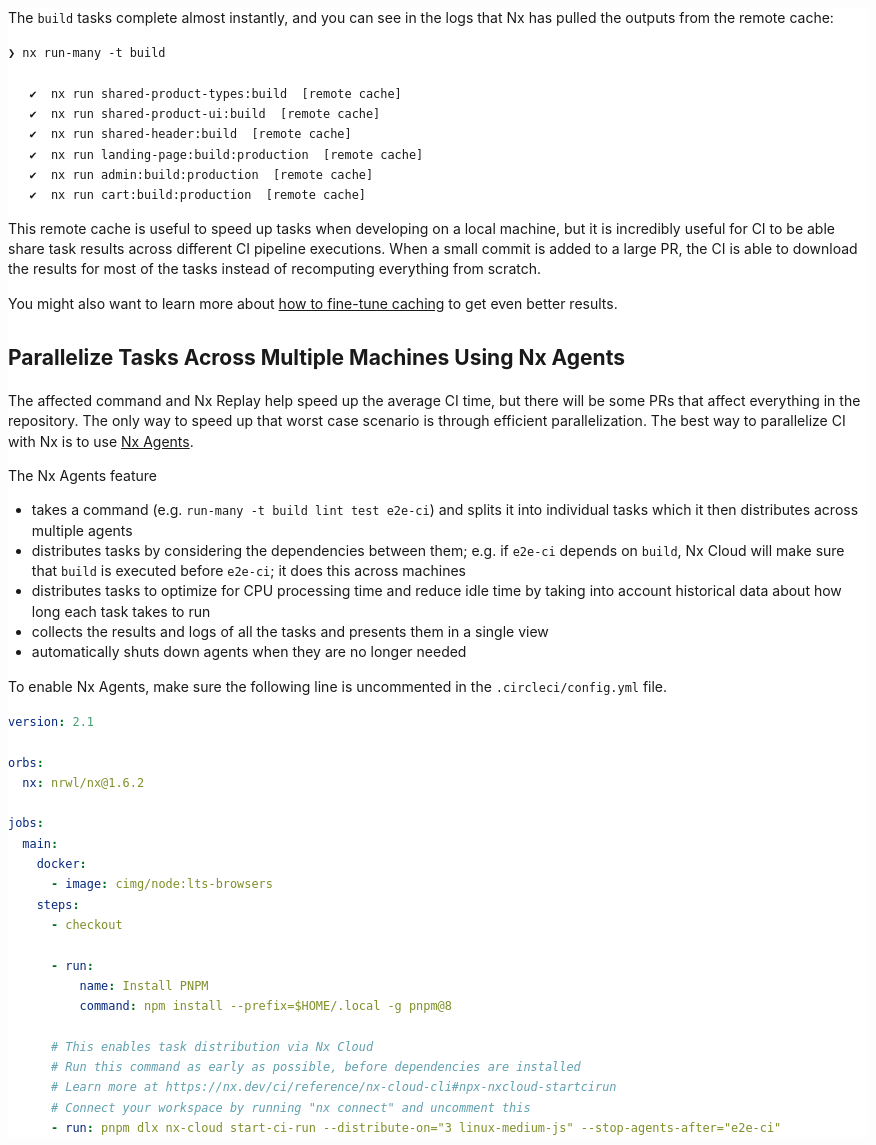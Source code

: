 The `build` tasks complete almost instantly, and you can see in the logs that Nx has pulled the outputs from the remote cache:

```
❯ nx run-many -t build

   ✔  nx run shared-product-types:build  [remote cache]
   ✔  nx run shared-product-ui:build  [remote cache]
   ✔  nx run shared-header:build  [remote cache]
   ✔  nx run landing-page:build:production  [remote cache]
   ✔  nx run admin:build:production  [remote cache]
   ✔  nx run cart:build:production  [remote cache]
```

This remote cache is useful to speed up tasks when developing on a local machine, but it is incredibly useful for CI to be able share task results across different CI pipeline executions. When a small commit is added to a large PR, the CI is able to download the results for most of the tasks instead of recomputing everything from scratch.

You might also want to learn more about [how to fine-tune caching](/recipes/running-tasks/configure-inputs) to get even better results.

## Parallelize Tasks Across Multiple Machines Using Nx Agents

The affected command and Nx Replay help speed up the average CI time, but there will be some PRs that affect everything in the repository. The only way to speed up that worst case scenario is through efficient parallelization. The best way to parallelize CI with Nx is to use [Nx Agents](/ci/features/distribute-task-execution).

The Nx Agents feature

- takes a command (e.g. `run-many -t build lint test e2e-ci`) and splits it into individual tasks which it then distributes across multiple agents
- distributes tasks by considering the dependencies between them; e.g. if `e2e-ci` depends on `build`, Nx Cloud will make sure that `build` is executed before `e2e-ci`; it does this across machines
- distributes tasks to optimize for CPU processing time and reduce idle time by taking into account historical data about how long each task takes to run
- collects the results and logs of all the tasks and presents them in a single view
- automatically shuts down agents when they are no longer needed

To enable Nx Agents, make sure the following line is uncommented in the `.circleci/config.yml` file.

```yml {% fileName=".circleci/config.yml" highlightLines=["21"] %}
version: 2.1

orbs:
  nx: nrwl/nx@1.6.2

jobs:
  main:
    docker:
      - image: cimg/node:lts-browsers
    steps:
      - checkout

      - run:
          name: Install PNPM
          command: npm install --prefix=$HOME/.local -g pnpm@8

      # This enables task distribution via Nx Cloud
      # Run this command as early as possible, before dependencies are installed
      # Learn more at https://nx.dev/ci/reference/nx-cloud-cli#npx-nxcloud-startcirun
      # Connect your workspace by running "nx connect" and uncomment this
      - run: pnpm dlx nx-cloud start-ci-run --distribute-on="3 linux-medium-js" --stop-agents-after="e2e-ci"
```